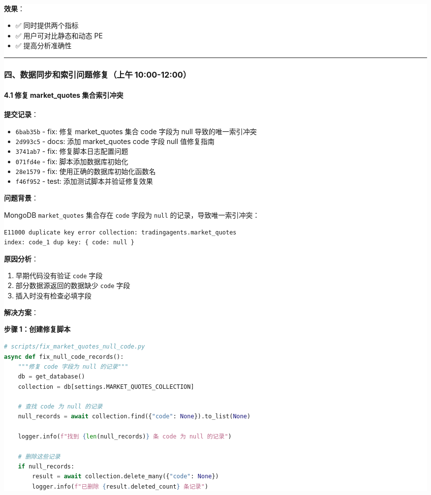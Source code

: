 **效果**：
- ✅ 同时提供两个指标
- ✅ 用户可对比静态和动态 PE
- ✅ 提高分析准确性

---

### 四、数据同步和索引问题修复（上午 10:00-12:00）

#### 4.1 修复 market_quotes 集合索引冲突

**提交记录**：
- `6bab35b` - fix: 修复 market_quotes 集合 code 字段为 null 导致的唯一索引冲突
- `2d993c5` - docs: 添加 market_quotes code 字段 null 值修复指南
- `3741ab7` - fix: 修复脚本日志配置问题
- `071fd4e` - fix: 脚本添加数据库初始化
- `28e1579` - fix: 使用正确的数据库初始化函数名
- `f46f952` - test: 添加测试脚本并验证修复效果

**问题背景**：

MongoDB `market_quotes` 集合存在 `code` 字段为 `null` 的记录，导致唯一索引冲突：

```
E11000 duplicate key error collection: tradingagents.market_quotes
index: code_1 dup key: { code: null }
```

**原因分析**：

1. 早期代码没有验证 `code` 字段
2. 部分数据源返回的数据缺少 `code` 字段
3. 插入时没有检查必填字段

**解决方案**：

**步骤 1：创建修复脚本**

```python
# scripts/fix_market_quotes_null_code.py
async def fix_null_code_records():
    """修复 code 字段为 null 的记录"""
    db = get_database()
    collection = db[settings.MARKET_QUOTES_COLLECTION]

    # 查找 code 为 null 的记录
    null_records = await collection.find({"code": None}).to_list(None)

    logger.info(f"找到 {len(null_records)} 条 code 为 null 的记录")

    # 删除这些记录
    if null_records:
        result = await collection.delete_many({"code": None})
        logger.info(f"已删除 {result.deleted_count} 条记录")
```
